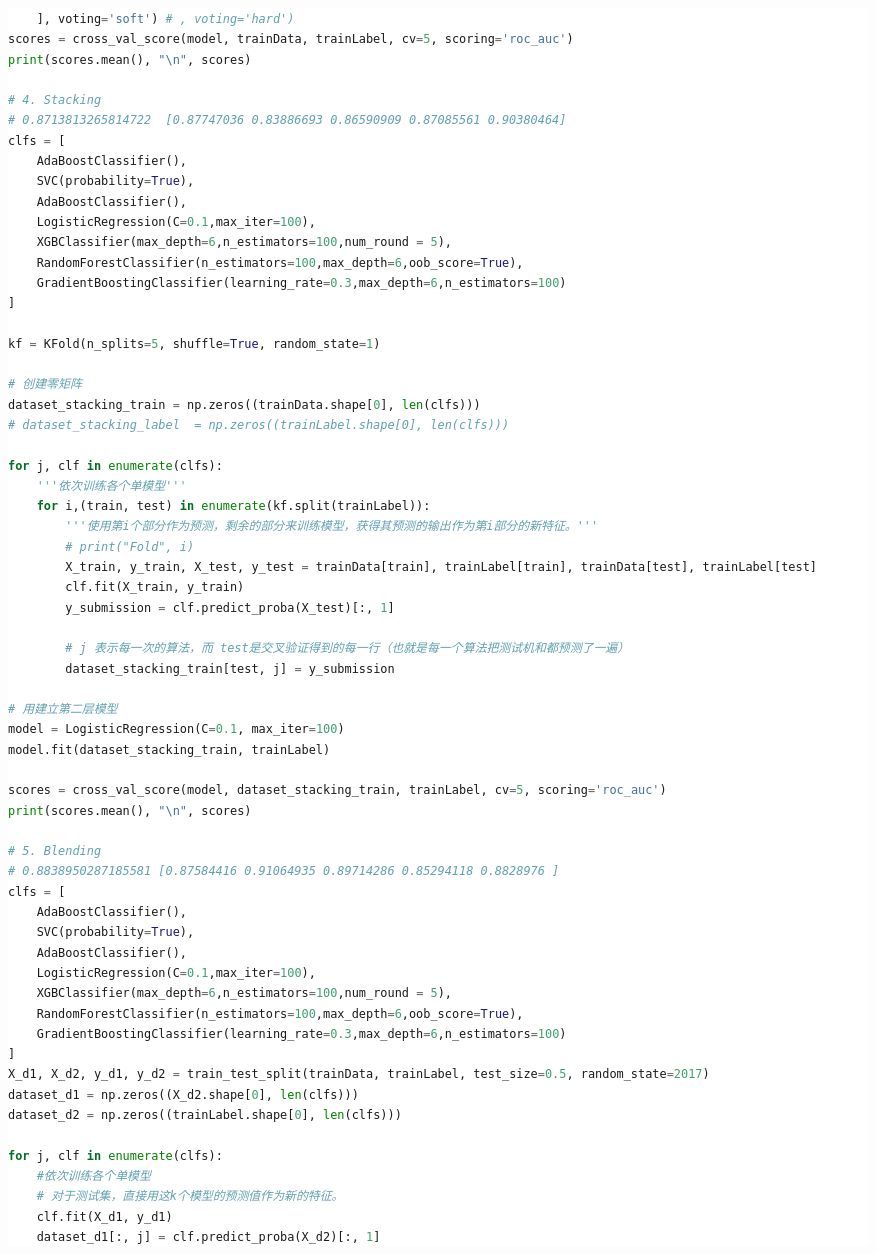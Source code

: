 ```py
    ], voting='soft') # , voting='hard')
scores = cross_val_score(model, trainData, trainLabel, cv=5, scoring='roc_auc')
print(scores.mean(), "\n", scores)

# 4. Stacking
# 0.8713813265814722  [0.87747036 0.83886693 0.86590909 0.87085561 0.90380464]
clfs = [
    AdaBoostClassifier(),
    SVC(probability=True),
    AdaBoostClassifier(),
    LogisticRegression(C=0.1,max_iter=100),
    XGBClassifier(max_depth=6,n_estimators=100,num_round = 5),
    RandomForestClassifier(n_estimators=100,max_depth=6,oob_score=True),
    GradientBoostingClassifier(learning_rate=0.3,max_depth=6,n_estimators=100)
]

kf = KFold(n_splits=5, shuffle=True, random_state=1)

# 创建零矩阵
dataset_stacking_train = np.zeros((trainData.shape[0], len(clfs)))
# dataset_stacking_label  = np.zeros((trainLabel.shape[0], len(clfs)))

for j, clf in enumerate(clfs):
    '''依次训练各个单模型'''
    for i,(train, test) in enumerate(kf.split(trainLabel)):
        '''使用第i个部分作为预测，剩余的部分来训练模型，获得其预测的输出作为第i部分的新特征。'''
        # print("Fold", i)
        X_train, y_train, X_test, y_test = trainData[train], trainLabel[train], trainData[test], trainLabel[test]
        clf.fit(X_train, y_train)
        y_submission = clf.predict_proba(X_test)[:, 1]

        # j 表示每一次的算法，而 test是交叉验证得到的每一行（也就是每一个算法把测试机和都预测了一遍）
        dataset_stacking_train[test, j] = y_submission
    
# 用建立第二层模型
model = LogisticRegression(C=0.1, max_iter=100)
model.fit(dataset_stacking_train, trainLabel)

scores = cross_val_score(model, dataset_stacking_train, trainLabel, cv=5, scoring='roc_auc')
print(scores.mean(), "\n", scores)

# 5. Blending
# 0.8838950287185581 [0.87584416 0.91064935 0.89714286 0.85294118 0.8828976 ]
clfs = [
    AdaBoostClassifier(),
    SVC(probability=True),
    AdaBoostClassifier(),
    LogisticRegression(C=0.1,max_iter=100),
    XGBClassifier(max_depth=6,n_estimators=100,num_round = 5),
    RandomForestClassifier(n_estimators=100,max_depth=6,oob_score=True),
    GradientBoostingClassifier(learning_rate=0.3,max_depth=6,n_estimators=100)
]
X_d1, X_d2, y_d1, y_d2 = train_test_split(trainData, trainLabel, test_size=0.5, random_state=2017)
dataset_d1 = np.zeros((X_d2.shape[0], len(clfs)))
dataset_d2 = np.zeros((trainLabel.shape[0], len(clfs)))

for j, clf in enumerate(clfs):
    #依次训练各个单模型
    # 对于测试集，直接用这k个模型的预测值作为新的特征。
    clf.fit(X_d1, y_d1)
    dataset_d1[:, j] = clf.predict_proba(X_d2)[:, 1]

```